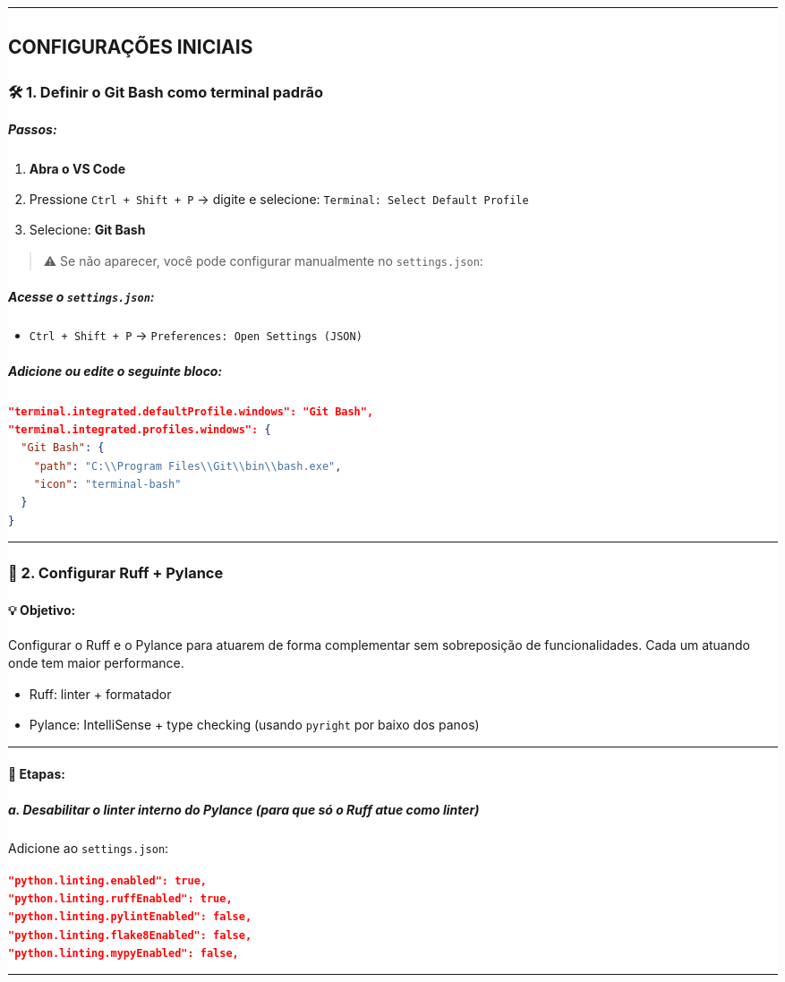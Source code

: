 
---

## CONFIGURAÇÕES INICIAIS

### 🛠️ 1. Definir o Git Bash como terminal padrão

##### Passos:

1. **Abra o VS Code**
    
2. Pressione `Ctrl + Shift + P` → digite e selecione: `Terminal: Select Default Profile`
    
3. Selecione: **Git Bash**
    

> ⚠️ Se não aparecer, você pode configurar manualmente no `settings.json`:

##### Acesse o `settings.json`:

- `Ctrl + Shift + P` → `Preferences: Open Settings (JSON)`
    

##### Adicione ou edite o seguinte bloco:
```json
"terminal.integrated.defaultProfile.windows": "Git Bash",
"terminal.integrated.profiles.windows": {
  "Git Bash": {
    "path": "C:\\Program Files\\Git\\bin\\bash.exe",
    "icon": "terminal-bash"
  }
}
```

---

### 🧠 2. Configurar Ruff + Pylance

#### 💡 Objetivo:
Configurar o Ruff e o Pylance para atuarem de forma complementar sem sobreposição de funcionalidades. Cada um atuando onde tem maior performance.

- Ruff: linter + formatador
    
- Pylance: IntelliSense + type checking (usando `pyright` por baixo dos panos)
    

---

#### 🔧 Etapas:

##### a. Desabilitar o linter interno do Pylance (para que só o Ruff atue como linter)

Adicione ao `settings.json`:

``` json
"python.linting.enabled": true,
"python.linting.ruffEnabled": true,
"python.linting.pylintEnabled": false,
"python.linting.flake8Enabled": false,
"python.linting.mypyEnabled": false,
```

---